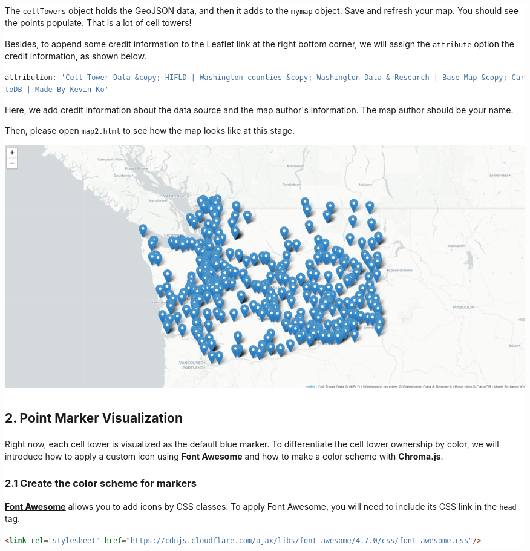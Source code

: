 The `cellTowers` object holds the GeoJSON data, and then it adds to the `mymap` object. Save and refresh your map. You should see the points populate. That is a lot of cell towers!

Besides, to append some credit information to the Leaflet link at the right bottom corner, we will assign the `attribute` option the credit information, as shown below.

```javascript
attribution: 'Cell Tower Data &copy; HIFLD | Washington counties &copy; Washington Data & Research | Base Map &copy; CartoDB | Made By Kevin Ko'
```

 Here, we add credit information about the data source and the map author's information. The map author should be your name.

 Then, please open `map2.html` to see how the map looks like at this stage.

![](img/map2.png)

## 2. Point Marker Visualization

Right now, each cell tower is visualized as the default blue marker. To differentiate the cell tower ownership by color, we will introduce how to apply a custom icon using **Font Awesome** and how to make a color scheme with **Chroma.js**.

### 2.1 Create the color scheme for markers

[**Font Awesome**](http://fontawesome.io/) allows you to add icons by CSS classes. To apply Font Awesome, you will need to include its CSS link in the `head` tag.

```html
<link rel="stylesheet" href="https://cdnjs.cloudflare.com/ajax/libs/font-awesome/4.7.0/css/font-awesome.css"/>
```
